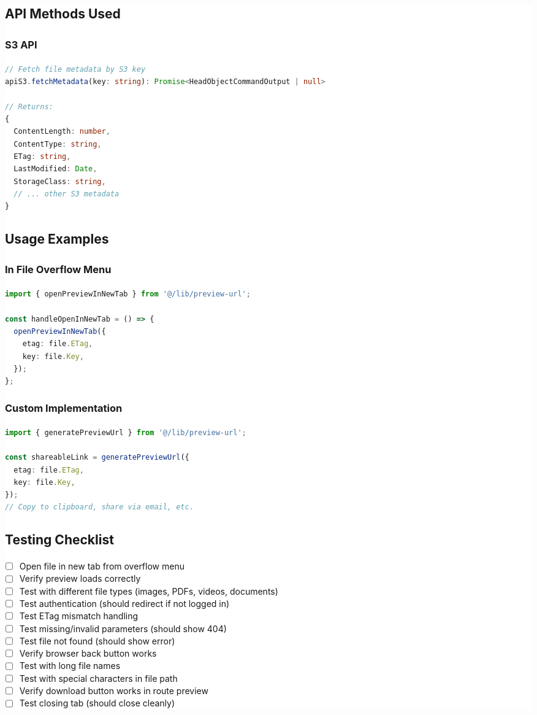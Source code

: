 ## API Methods Used

### S3 API

```typescript
// Fetch file metadata by S3 key
apiS3.fetchMetadata(key: string): Promise<HeadObjectCommandOutput | null>

// Returns:
{
  ContentLength: number,
  ContentType: string,
  ETag: string,
  LastModified: Date,
  StorageClass: string,
  // ... other S3 metadata
}
```

## Usage Examples

### In File Overflow Menu

```typescript
import { openPreviewInNewTab } from '@/lib/preview-url';

const handleOpenInNewTab = () => {
  openPreviewInNewTab({
    etag: file.ETag,
    key: file.Key,
  });
};
```

### Custom Implementation

```typescript
import { generatePreviewUrl } from '@/lib/preview-url';

const shareableLink = generatePreviewUrl({
  etag: file.ETag,
  key: file.Key,
});
// Copy to clipboard, share via email, etc.
```

## Testing Checklist

- [ ] Open file in new tab from overflow menu
- [ ] Verify preview loads correctly
- [ ] Test with different file types (images, PDFs, videos, documents)
- [ ] Test authentication (should redirect if not logged in)
- [ ] Test ETag mismatch handling
- [ ] Test missing/invalid parameters (should show 404)
- [ ] Test file not found (should show error)
- [ ] Verify browser back button works
- [ ] Test with long file names
- [ ] Test with special characters in file path
- [ ] Verify download button works in route preview
- [ ] Test closing tab (should close cleanly)
